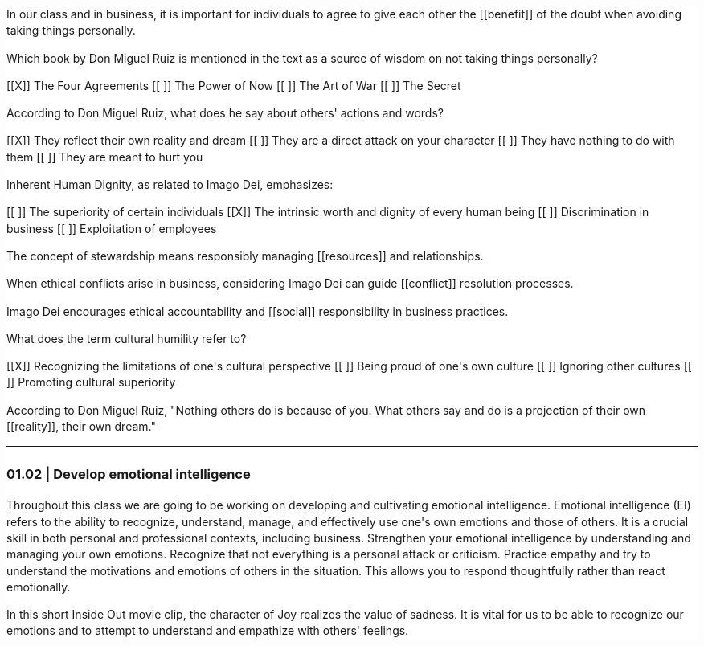 In our class and in business, it is important for individuals to agree to give each other the [[benefit]] of the doubt when avoiding taking things personally.

Which book by Don Miguel Ruiz is mentioned in the text as a source of wisdom on not taking things personally?

[[X]] The Four Agreements
[[ ]] The Power of Now
[[ ]] The Art of War
[[ ]] The Secret

According to Don Miguel Ruiz, what does he say about others' actions and words?

[[X]] They reflect their own reality and dream
[[ ]] They are a direct attack on your character
[[ ]] They have nothing to do with them
[[ ]] They are meant to hurt you


Inherent Human Dignity, as related to Imago Dei, emphasizes:

[[ ]] The superiority of certain individuals
[[X]] The intrinsic worth and dignity of every human being
[[ ]] Discrimination in business
[[ ]] Exploitation of employees

The concept of stewardship means responsibly managing [[resources]] and relationships.

When ethical conflicts arise in business, considering Imago Dei can guide [[conflict]] resolution processes.

Imago Dei encourages ethical accountability and [[social]] responsibility in business practices.

What does the term cultural humility refer to?

[[X]] Recognizing the limitations of one's cultural perspective
[[ ]] Being proud of one's own culture
[[ ]] Ignoring other cultures
[[ ]] Promoting cultural superiority

According to Don Miguel Ruiz, "Nothing others do is because of you. What others say and do is a projection of their own [[reality]], their own dream."

---

### 01.02 | Develop emotional intelligence

Throughout this class we are going to be working on developing and cultivating emotional intelligence. Emotional intelligence (EI) refers to the ability to recognize, understand, manage, and effectively use one's own emotions and those of others. It is a crucial skill in both personal and professional contexts, including business. Strengthen your emotional intelligence by understanding and managing your own emotions. Recognize that not everything is a personal attack or criticism. Practice empathy and try to understand the motivations and emotions of others in the situation. This allows you to respond thoughtfully rather than react emotionally.

In this short Inside Out movie clip, the character of Joy realizes the value of sadness. It is vital for us to be able to recognize our emotions and to attempt to understand and empathize with others' feelings. 


[^1]: My inspiration for the synchronicity involved in having ten lessons and ten challenges comes from the incredible Mike Wesch. His [Anth101](https://anth101.com) cultural anthropology course site continues to stretch and expand my imagination, each time I visit it.
[^2]: As I think back to my college classes, the ones that I still draw from today, all these decades later, are the ones in which I was challenged in some way outside the normal class time. One professor who is particularly memorable at having done so was [Bernard McGrane](https://en.wikipedia.org/wiki/Bernard_McGrane). In his sociology classes, we would be asked to break a social norm in some way, like entering an elevator in a busy business complex and not immediately turn around and look at the direction that the door would open, when we reached our floor. Pretty much all my assignments were me writing about how I just couldn't allow myself to break out of the norm in the ways his assignments described. I rarely get into an elevator to this day (decades later) without thinking of him. 
[^3]: You probably figured this out, already, but I created that LEGO box image using artificial intelligence. Perhaps some of may have also noticed that none of the students depicted in the picture appear as if they are women. The first time I asked the bot to create an image of a female professor with blonde hair and glasses, the minifig of the professor was of a man (with a scruffy mustache and beard) with long, blonde hair.  We will be talking a lot about this in class, but bias exists all around us, and within us. And the more we can 'name' when it happens, the more we can seek to create a more just and equitable world. In the meantime, enjoy the LEGO box (with more to come throughout our class). 
[^1]: I'm realizing now that the class was (maybe still is?) called stage combat. But sword fighting seems so much better that I'm going to leave the error in and just go with it. If you need some help with accepting mistakes, you've got to listen to David Wilcox signing [Leave It Like It Is](https://youtu.be/S7mkdHQX-NE?si=xpb8WTS0ZSUKR7NL). I love listening to it and being reminded not to take myself and my human foibles so seriously. 
[^1]: There's a lot more nuance regarding social media's impact on youth. The [Pew Research Center has some key findings from 2023](https://www.pewresearch.org/short-reads/2023/04/24/teens-and-social-media-key-findings-from-pew-research-center-surveys/) to explore for more. 
[^1]: Those from historically marginalized populations may experience what is known as weathering, which refers to a phenomenon where individuals from marginalized racial and ethnic groups experience the cumulative effects of stress, discrimination, and microaggressions over time. This term was coined by Dr. Arline T. Geronimus in the early 1990s. 
[^1]: According to [an oped (opinion piece) by Thomas L. Friedman](https://www.nytimes.com/2011/06/15/opinion/15friedman.html) in the New York Times. 